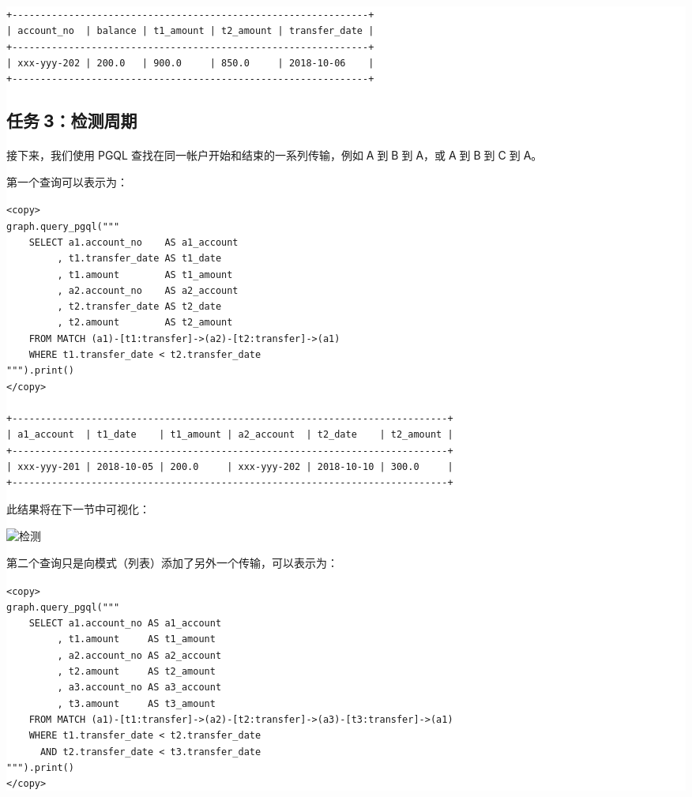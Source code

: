     +---------------------------------------------------------------+
    | account_no  | balance | t1_amount | t2_amount | transfer_date |
    +---------------------------------------------------------------+
    | xxx-yyy-202 | 200.0   | 900.0     | 850.0     | 2018-10-06    |
    +---------------------------------------------------------------+
    

## 任务 3：检测周期

接下来，我们使用 PGQL 查找在同一帐户开始和结束的一系列传输，例如 A 到 B 到 A，或 A 到 B 到 C 到 A。

第一个查询可以表示为：

    <copy>
    graph.query_pgql("""
        SELECT a1.account_no    AS a1_account
             , t1.transfer_date AS t1_date
             , t1.amount        AS t1_amount
             , a2.account_no    AS a2_account
             , t2.transfer_date AS t2_date
             , t2.amount        AS t2_amount
        FROM MATCH (a1)-[t1:transfer]->(a2)-[t2:transfer]->(a1)
        WHERE t1.transfer_date < t2.transfer_date
    """).print()
    </copy>
    
    +-----------------------------------------------------------------------------+
    | a1_account  | t1_date    | t1_amount | a2_account  | t2_date    | t2_amount |
    +-----------------------------------------------------------------------------+
    | xxx-yyy-201 | 2018-10-05 | 200.0     | xxx-yyy-202 | 2018-10-10 | 300.0     |
    +-----------------------------------------------------------------------------+
    

此结果将在下一节中可视化：

![检测](images/detection.jpg)

第二个查询只是向模式（列表）添加了另外一个传输，可以表示为：

    <copy>
    graph.query_pgql("""
        SELECT a1.account_no AS a1_account
             , t1.amount     AS t1_amount
             , a2.account_no AS a2_account
             , t2.amount     AS t2_amount
             , a3.account_no AS a3_account
             , t3.amount     AS t3_amount
        FROM MATCH (a1)-[t1:transfer]->(a2)-[t2:transfer]->(a3)-[t3:transfer]->(a1)
        WHERE t1.transfer_date < t2.transfer_date
          AND t2.transfer_date < t3.transfer_date
    """).print()
    </copy>
    